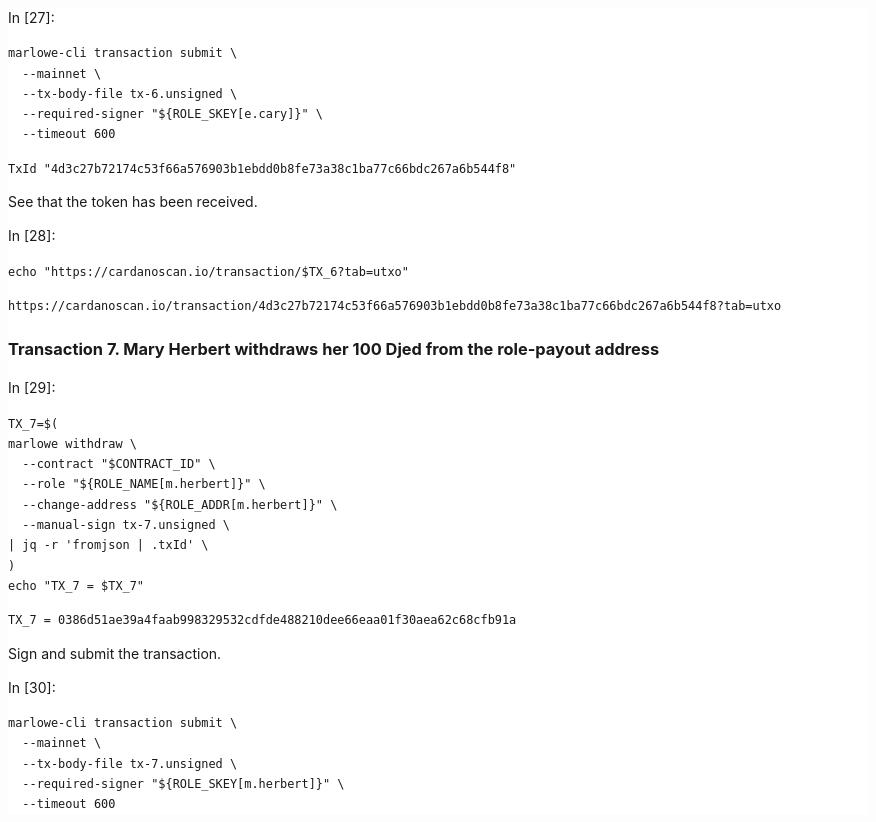In \[27]:

```
marlowe-cli transaction submit \
  --mainnet \
  --tx-body-file tx-6.unsigned \
  --required-signer "${ROLE_SKEY[e.cary]}" \
  --timeout 600
```

```
TxId "4d3c27b72174c53f66a576903b1ebdd0b8fe73a38c1ba77c66bdc267a6b544f8"
```

See that the token has been received.

In \[28]:

```
echo "https://cardanoscan.io/transaction/$TX_6?tab=utxo"
```

```
https://cardanoscan.io/transaction/4d3c27b72174c53f66a576903b1ebdd0b8fe73a38c1ba77c66bdc267a6b544f8?tab=utxo
```

### Transaction 7. Mary Herbert withdraws her 100 Djed from the role-payout address <a href="#transaction-7.-mary-herbert-withdraws-her-100-djed-from-the-role-payout-address" id="transaction-7.-mary-herbert-withdraws-her-100-djed-from-the-role-payout-address"></a>

In \[29]:

```
TX_7=$(
marlowe withdraw \
  --contract "$CONTRACT_ID" \
  --role "${ROLE_NAME[m.herbert]}" \
  --change-address "${ROLE_ADDR[m.herbert]}" \
  --manual-sign tx-7.unsigned \
| jq -r 'fromjson | .txId' \
)
echo "TX_7 = $TX_7"
```

```
TX_7 = 0386d51ae39a4faab998329532cdfde488210dee66eaa01f30aea62c68cfb91a
```

Sign and submit the transaction.

In \[30]:

```
marlowe-cli transaction submit \
  --mainnet \
  --tx-body-file tx-7.unsigned \
  --required-signer "${ROLE_SKEY[m.herbert]}" \
  --timeout 600
```
